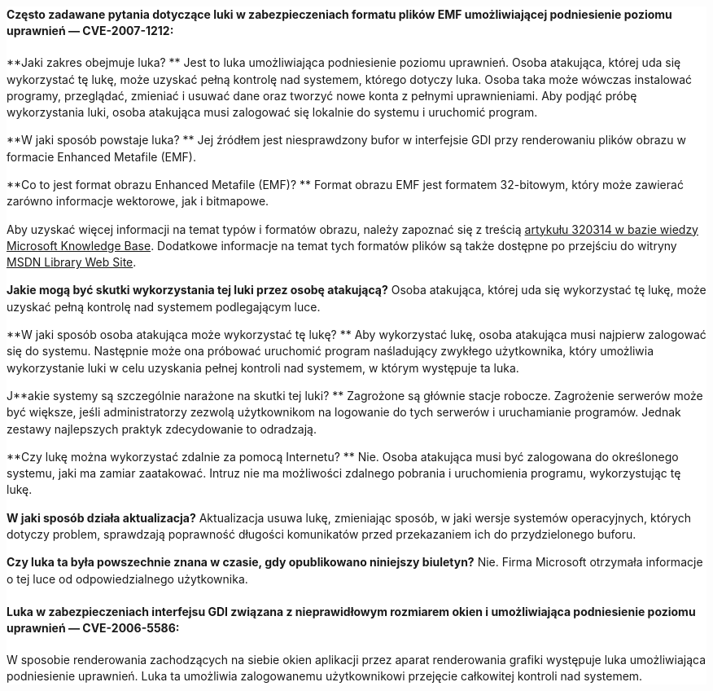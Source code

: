 #### Często zadawane pytania dotyczące luki w zabezpieczeniach formatu plików EMF umożliwiającej podniesienie poziomu uprawnień — CVE-2007-1212:

**Jaki zakres obejmuje luka? **
Jest to luka umożliwiająca podniesienie poziomu uprawnień. Osoba atakująca, której uda się wykorzystać tę lukę, może uzyskać pełną kontrolę nad systemem, którego dotyczy luka. Osoba taka może wówczas instalować programy, przeglądać, zmieniać i usuwać dane oraz tworzyć nowe konta z pełnymi uprawnieniami. Aby podjąć próbę wykorzystania luki, osoba atakująca musi zalogować się lokalnie do systemu i uruchomić program.

**W jaki sposób powstaje luka? **
Jej źródłem jest niesprawdzony bufor w interfejsie GDI przy renderowaniu plików obrazu w formacie Enhanced Metafile (EMF).

**Co to jest format obrazu Enhanced Metafile (EMF)? **
Format obrazu EMF jest formatem 32-bitowym, który może zawierać zarówno informacje wektorowe, jak i bitmapowe.

Aby uzyskać więcej informacji na temat typów i formatów obrazu, należy zapoznać się z treścią [artykułu 320314 w bazie wiedzy Microsoft Knowledge Base](http://support.microsoft.com/kb/320314). Dodatkowe informacje na temat tych formatów plików są także dostępne po przejściu do witryny [MSDN Library Web Site](http://msdn.microsoft.com/library/default.asp?url=/library/en-us/gdicpp/gdiplus/aboutgdiplus/imagesbitmapsandmetafiles/metafiles.asp).

**Jakie mogą być skutki wykorzystania tej luki przez osobę atakującą?**
Osoba atakująca, której uda się wykorzystać tę lukę, może uzyskać pełną kontrolę nad systemem podlegającym luce.

**W jaki sposób osoba atakująca może wykorzystać tę lukę? **
Aby wykorzystać lukę, osoba atakująca musi najpierw zalogować się do systemu. Następnie może ona próbować uruchomić program naśladujący zwykłego użytkownika, który umożliwia wykorzystanie luki w celu uzyskania pełnej kontroli nad systemem, w którym występuje ta luka.

J**akie systemy są szczególnie narażone na skutki tej luki? **
Zagrożone są głównie stacje robocze. Zagrożenie serwerów może być większe, jeśli administratorzy zezwolą użytkownikom na logowanie do tych serwerów i uruchamianie programów. Jednak zestawy najlepszych praktyk zdecydowanie to odradzają.

**Czy lukę można wykorzystać zdalnie za pomocą Internetu? **
Nie. Osoba atakująca musi być zalogowana do określonego systemu, jaki ma zamiar zaatakować. Intruz nie ma możliwości zdalnego pobrania i uruchomienia programu, wykorzystując tę lukę.

**W jaki sposób działa aktualizacja?**
Aktualizacja usuwa lukę, zmieniając sposób, w jaki wersje systemów operacyjnych, których dotyczy problem, sprawdzają poprawność długości komunikatów przed przekazaniem ich do przydzielonego buforu.

**Czy luka ta była powszechnie znana w czasie, gdy opublikowano niniejszy biuletyn?**
Nie. Firma Microsoft otrzymała informacje o tej luce od odpowiedzialnego użytkownika.

#### Luka w zabezpieczeniach interfejsu GDI związana z nieprawidłowym rozmiarem okien i umożliwiająca podniesienie poziomu uprawnień — CVE-2006-5586:

W sposobie renderowania zachodzących na siebie okien aplikacji przez aparat renderowania grafiki występuje luka umożliwiająca podniesienie uprawnień. Luka ta umożliwia zalogowanemu użytkownikowi przejęcie całkowitej kontroli nad systemem.
